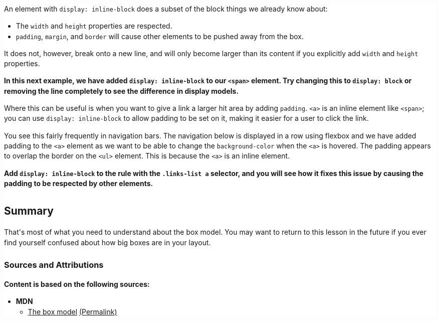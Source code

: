 An element with `display: inline-block` does a subset of the block things we already know about:

- The `width` and `height` properties are respected.
- `padding`, `margin`, and `border` will cause other elements to be pushed away from the box.

It does not, however, break onto a new line, and will only become larger than its content if you explicitly add `width` and `height` properties.

**In this next example, we have added `display: inline-block` to our `<span>` element. Try changing this to `display: block` or removing the line completely to see the difference in display models.**

<iframe 
            class="EmbedGHLiveSample" 
            loading="lazy"
            src="https://mdn.github.io/css-examples/learn/box-model/inline-block.html" 
            width="100%" 
            height="800"></iframe>

Where this can be useful is when you want to give a link a larger hit area by adding `padding`. `<a>` is an inline element like `<span>`; you can use `display: inline-block` to allow padding to be set on it, making it easier for a user to click the link.

You see this fairly frequently in navigation bars. The navigation below is displayed in a row using flexbox and we have added padding to the `<a>` element as we want to be able to change the `background-color` when the `<a>` is hovered. The padding appears to overlap the border on the `<ul>` element. This is because the `<a>` is an inline element.

**Add `display: inline-block` to the rule with the `.links-list a` selector, and you will see how it fixes this issue by causing the padding to be respected by other elements.**

<iframe 
            class="EmbedGHLiveSample" 
            loading="lazy"
            src="https://mdn.github.io/css-examples/learn/box-model/inline-block-nav.html" 
            width="100%" 
            height="700"></iframe>

## Summary

That's most of what you need to understand about the box model. You may want to return to this lesson in the future if you ever find yourself confused about how big boxes are in your layout.

### Sources and Attributions

**Content is based on the following sources:**

- **MDN**
  - [The box model](https://developer.mozilla.org/en-US/docs/Learn/CSS/Building_blocks/The_box_model) [(Permalink)](https://github.com/mdn/content/blob/529a4466f00f0f29e11716313a3ceb1f9ce5ce76/files/en-us/learn/css/building_blocks/the_box_model/index.md)